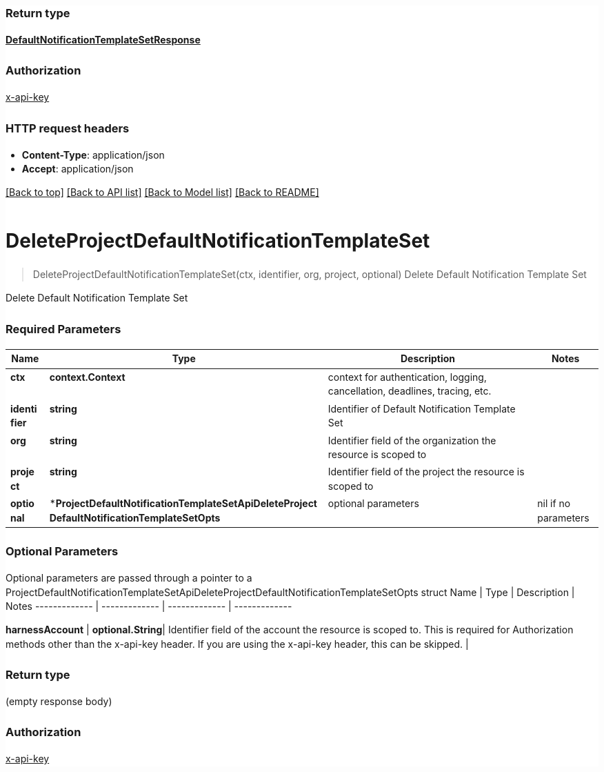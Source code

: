 ### Return type

[**DefaultNotificationTemplateSetResponse**](DefaultNotificationTemplateSetResponse.md)

### Authorization

[x-api-key](../README.md#x-api-key)

### HTTP request headers

- **Content-Type**: application/json
- **Accept**: application/json

[[Back to top]](#) [[Back to API list]](../README.md#documentation-for-api-endpoints) [[Back to Model list]](../README.md#documentation-for-models) [[Back to README]](../README.md)

# **DeleteProjectDefaultNotificationTemplateSet**
> DeleteProjectDefaultNotificationTemplateSet(ctx, identifier, org, project, optional)
Delete Default Notification Template Set

Delete Default Notification Template Set

### Required Parameters

Name | Type | Description  | Notes
------------- | ------------- | ------------- | -------------
 **ctx** | **context.Context** | context for authentication, logging, cancellation, deadlines, tracing, etc.
  **identifier** | **string**| Identifier of Default Notification Template Set |
  **org** | **string**| Identifier field of the organization the resource is scoped to |
  **project** | **string**| Identifier field of the project the resource is scoped to |
 **optional** | ***ProjectDefaultNotificationTemplateSetApiDeleteProjectDefaultNotificationTemplateSetOpts** | optional parameters | nil if no parameters

### Optional Parameters
Optional parameters are passed through a pointer to a ProjectDefaultNotificationTemplateSetApiDeleteProjectDefaultNotificationTemplateSetOpts struct
Name | Type | Description  | Notes
------------- | ------------- | ------------- | -------------



**harnessAccount** | **optional.String**| Identifier field of the account the resource is scoped to. This is required for Authorization methods other than the x-api-key header. If you are using the x-api-key header, this can be skipped. |

### Return type

(empty response body)

### Authorization

[x-api-key](../README.md#x-api-key)
